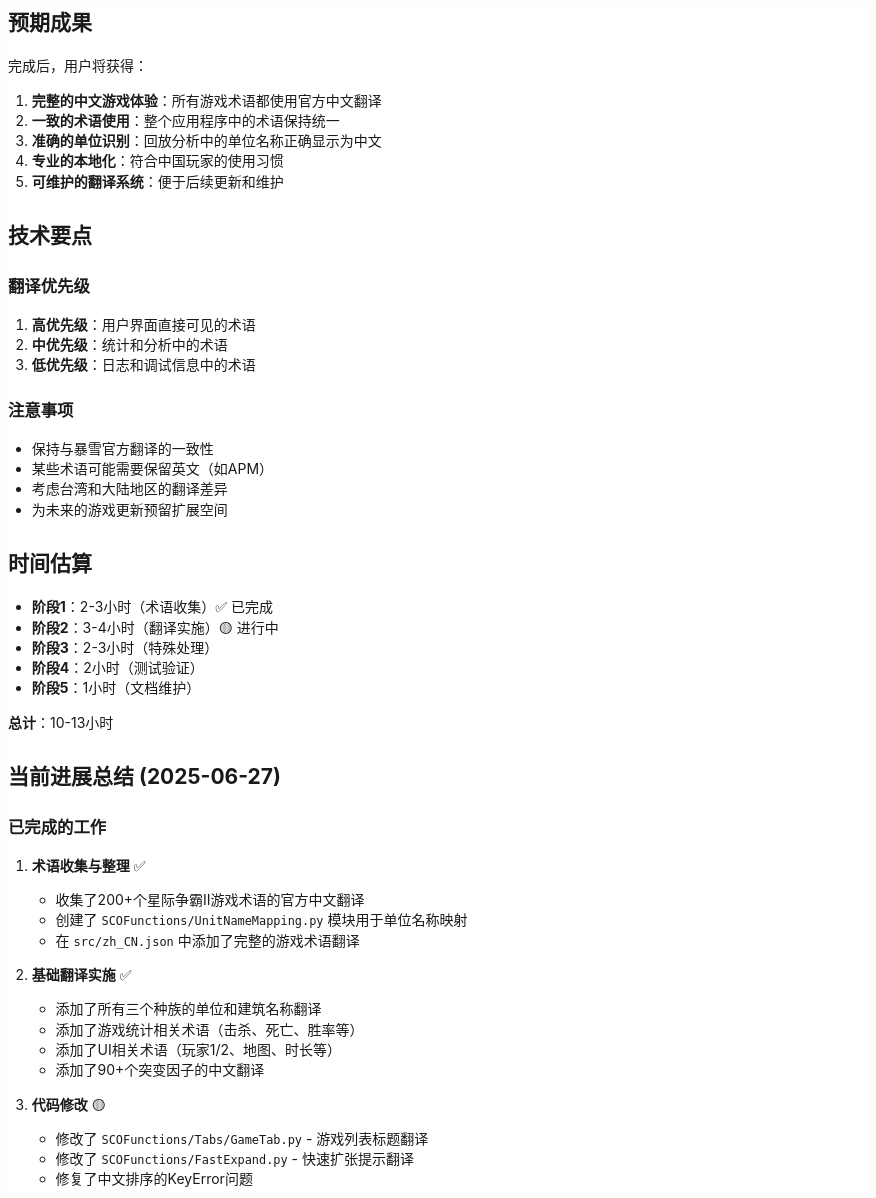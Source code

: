 ## 预期成果

完成后，用户将获得：
1. **完整的中文游戏体验**：所有游戏术语都使用官方中文翻译
2. **一致的术语使用**：整个应用程序中的术语保持统一
3. **准确的单位识别**：回放分析中的单位名称正确显示为中文
4. **专业的本地化**：符合中国玩家的使用习惯
5. **可维护的翻译系统**：便于后续更新和维护

## 技术要点

### 翻译优先级
1. **高优先级**：用户界面直接可见的术语
2. **中优先级**：统计和分析中的术语
3. **低优先级**：日志和调试信息中的术语

### 注意事项
- 保持与暴雪官方翻译的一致性
- 某些术语可能需要保留英文（如APM）
- 考虑台湾和大陆地区的翻译差异
- 为未来的游戏更新预留扩展空间

## 时间估算

- **阶段1**：2-3小时（术语收集）✅ 已完成
- **阶段2**：3-4小时（翻译实施）🟡 进行中
- **阶段3**：2-3小时（特殊处理）
- **阶段4**：2小时（测试验证）
- **阶段5**：1小时（文档维护）

**总计**：10-13小时

## 当前进展总结 (2025-06-27)

### 已完成的工作

1. **术语收集与整理** ✅
   - 收集了200+个星际争霸II游戏术语的官方中文翻译
   - 创建了 `SCOFunctions/UnitNameMapping.py` 模块用于单位名称映射
   - 在 `src/zh_CN.json` 中添加了完整的游戏术语翻译

2. **基础翻译实施** ✅
   - 添加了所有三个种族的单位和建筑名称翻译
   - 添加了游戏统计相关术语（击杀、死亡、胜率等）
   - 添加了UI相关术语（玩家1/2、地图、时长等）
   - 添加了90+个突变因子的中文翻译

3. **代码修改** 🟡
   - 修改了 `SCOFunctions/Tabs/GameTab.py` - 游戏列表标题翻译
   - 修改了 `SCOFunctions/FastExpand.py` - 快速扩张提示翻译
   - 修复了中文排序的KeyError问题
